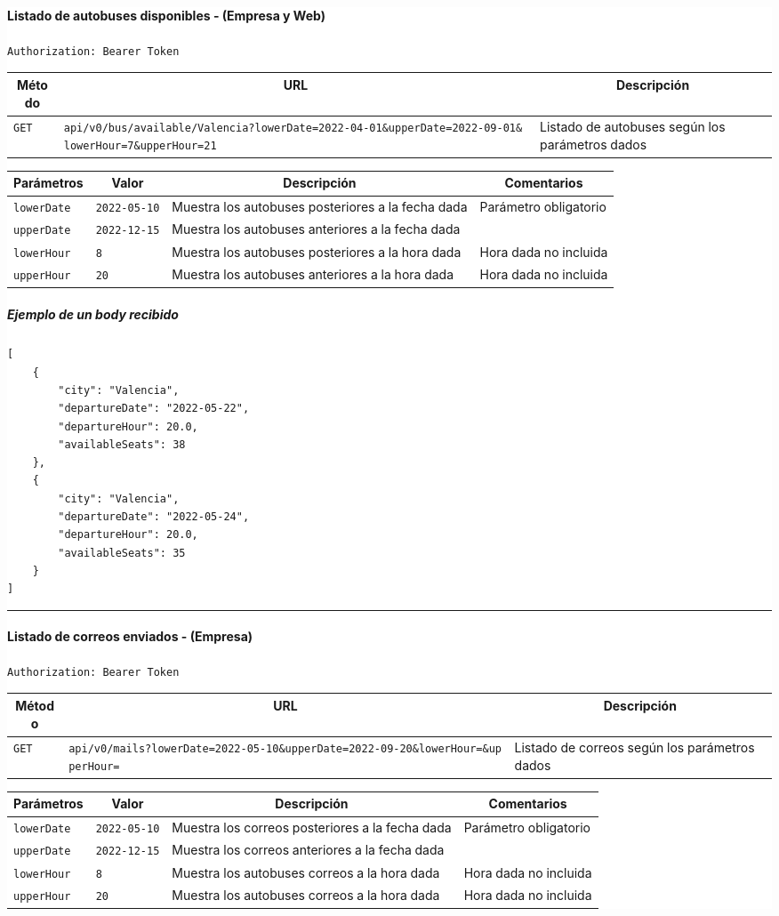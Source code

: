 
#### Listado de autobuses disponibles - (Empresa y Web)

`Authorization: Bearer Token`

|Método|URL|Descripción|
|-|-|-|
|`GET`|`api/v0/bus/available/Valencia?lowerDate=2022-04-01&upperDate=2022-09-01&lowerHour=7&upperHour=21`|Listado de autobuses según los parámetros dados|

|Parámetros|Valor|Descripción|Comentarios|
|-|-|-|-|
|`lowerDate`|`2022-05-10`|Muestra los autobuses posteriores a la fecha dada|Parámetro obligatorio|
|`upperDate`|`2022-12-15`|Muestra los autobuses anteriores a la fecha dada||
|`lowerHour`|`8`|Muestra los autobuses posteriores a la hora dada|Hora dada no incluida|
|`upperHour`|`20`|Muestra los autobuses anteriores a la hora dada|Hora dada no incluida|

##### Ejemplo de un body recibido
```
[
    {
        "city": "Valencia",
        "departureDate": "2022-05-22",
        "departureHour": 20.0,
        "availableSeats": 38
    },
    {
        "city": "Valencia",
        "departureDate": "2022-05-24",
        "departureHour": 20.0,
        "availableSeats": 35
    }
]
```

---

#### Listado de correos enviados - (Empresa)

`Authorization: Bearer Token`

|Método|URL|Descripción|
|-|-|-|
|`GET`|`api/v0/mails?lowerDate=2022-05-10&upperDate=2022-09-20&lowerHour=&upperHour=`|Listado de correos según los parámetros dados|

|Parámetros|Valor|Descripción|Comentarios|
|-|-|-|-|
|`lowerDate`|`2022-05-10`|Muestra los correos posteriores a la fecha dada|Parámetro obligatorio|
|`upperDate`|`2022-12-15`|Muestra los correos anteriores a la fecha dada||
|`lowerHour`|`8`|Muestra los autobuses correos a la hora dada|Hora dada no incluida|
|`upperHour`|`20`|Muestra los autobuses correos a la hora dada|Hora dada no incluida|
